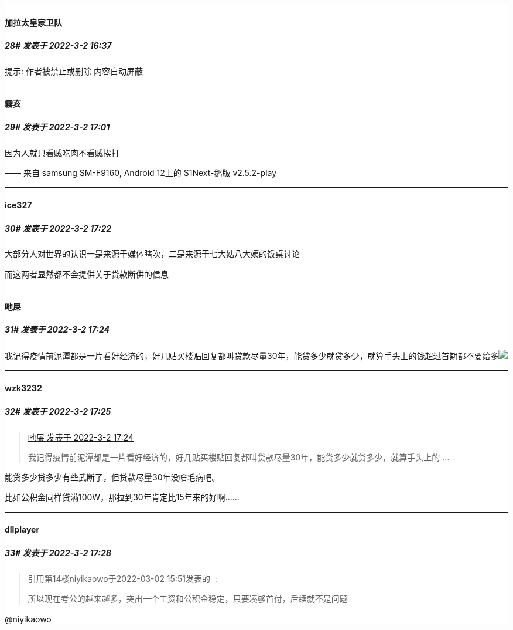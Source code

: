 *****

####  加拉太皇家卫队  
##### 28#       发表于 2022-3-2 16:37

提示: 作者被禁止或删除 内容自动屏蔽

*****

####  霧亥  
##### 29#       发表于 2022-3-2 17:01

因为人就只看贼吃肉不看贼挨打

—— 来自 samsung SM-F9160, Android 12上的 [S1Next-鹅版](https://github.com/ykrank/S1-Next/releases) v2.5.2-play

*****

####  ice327  
##### 30#       发表于 2022-3-2 17:22

大部分人对世界的认识一是来源于媒体瞎吹，二是来源于七大姑八大姨的饭桌讨论

而这两者显然都不会提供关于贷款断供的信息



*****

####  吔屎  
##### 31#       发表于 2022-3-2 17:24

我记得疫情前泥潭都是一片看好经济的，好几贴买楼贴回复都叫贷款尽量30年，能贷多少就贷多少，就算手头上的钱超过首期都不要给多<img src="https://static.saraba1st.com/image/smiley/face2017/001.png" referrerpolicy="no-referrer">

*****

####  wzk3232  
##### 32#       发表于 2022-3-2 17:25

<blockquote><a href="httphttps://bbs.saraba1st.com/2b/forum.php?mod=redirect&amp;goto=findpost&amp;pid=54891324&amp;ptid=2055527" target="_blank">吔屎 发表于 2022-3-2 17:24</a>

我记得疫情前泥潭都是一片看好经济的，好几贴买楼贴回复都叫贷款尽量30年，能贷多少就贷多少，就算手头上的 ...</blockquote>能贷多少贷多少有些武断了，但贷款尽量30年没啥毛病吧。

比如公积金同样贷满100W，那拉到30年肯定比15年来的好啊……

*****

####  dllplayer  
##### 33#       发表于 2022-3-2 17:28

<blockquote>引用第14楼niyikaowo于2022-03-02 15:51发表的  :

所以现在考公的越来越多，突出一个工资和公积金稳定，只要凑够首付，后续就不是问题</blockquote>
@niyikaowo
